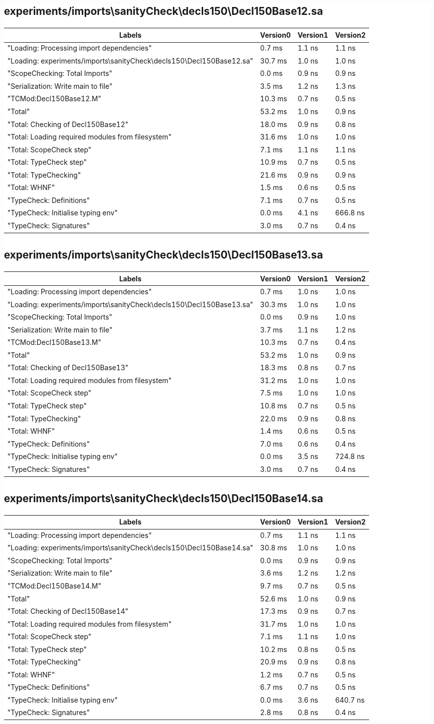 ## experiments/imports\sanityCheck\decls150\Decl150Base12.sa

Labels|Version0|Version1|Version2
---|---|---|---
"Loading: Processing import dependencies"|0.7 ms|1.1 ns|1.1 ns
"Loading: experiments/imports\\sanityCheck\\decls150\\Decl150Base12.sa"|30.7 ms|1.0 ns|1.0 ns
"ScopeChecking: Total Imports"|0.0 ms|0.9 ns|0.9 ns
"Serialization: Write main to file"|3.5 ms|1.2 ns|1.3 ns
"TCMod:Decl150Base12.M"|10.3 ms|0.7 ns|0.5 ns
"Total"|53.2 ms|1.0 ns|0.9 ns
"Total: Checking of Decl150Base12"|18.0 ms|0.9 ns|0.8 ns
"Total: Loading required modules from filesystem"|31.6 ms|1.0 ns|1.0 ns
"Total: ScopeCheck step"|7.1 ms|1.1 ns|1.1 ns
"Total: TypeCheck step"|10.9 ms|0.7 ns|0.5 ns
"Total: TypeChecking"|21.6 ms|0.9 ns|0.9 ns
"Total: WHNF"|1.5 ms|0.6 ns|0.5 ns
"TypeCheck: Definitions"|7.1 ms|0.7 ns|0.5 ns
"TypeCheck: Initialise typing env"|0.0 ms|4.1 ns|666.8 ns
"TypeCheck: Signatures"|3.0 ms|0.7 ns|0.4 ns

## experiments/imports\sanityCheck\decls150\Decl150Base13.sa

Labels|Version0|Version1|Version2
---|---|---|---
"Loading: Processing import dependencies"|0.7 ms|1.0 ns|1.0 ns
"Loading: experiments/imports\\sanityCheck\\decls150\\Decl150Base13.sa"|30.3 ms|1.0 ns|1.0 ns
"ScopeChecking: Total Imports"|0.0 ms|0.9 ns|1.0 ns
"Serialization: Write main to file"|3.7 ms|1.1 ns|1.2 ns
"TCMod:Decl150Base13.M"|10.3 ms|0.7 ns|0.4 ns
"Total"|53.2 ms|1.0 ns|0.9 ns
"Total: Checking of Decl150Base13"|18.3 ms|0.8 ns|0.7 ns
"Total: Loading required modules from filesystem"|31.2 ms|1.0 ns|1.0 ns
"Total: ScopeCheck step"|7.5 ms|1.0 ns|1.0 ns
"Total: TypeCheck step"|10.8 ms|0.7 ns|0.5 ns
"Total: TypeChecking"|22.0 ms|0.9 ns|0.8 ns
"Total: WHNF"|1.4 ms|0.6 ns|0.5 ns
"TypeCheck: Definitions"|7.0 ms|0.6 ns|0.4 ns
"TypeCheck: Initialise typing env"|0.0 ms|3.5 ns|724.8 ns
"TypeCheck: Signatures"|3.0 ms|0.7 ns|0.4 ns

## experiments/imports\sanityCheck\decls150\Decl150Base14.sa

Labels|Version0|Version1|Version2
---|---|---|---
"Loading: Processing import dependencies"|0.7 ms|1.1 ns|1.1 ns
"Loading: experiments/imports\\sanityCheck\\decls150\\Decl150Base14.sa"|30.8 ms|1.0 ns|1.0 ns
"ScopeChecking: Total Imports"|0.0 ms|0.9 ns|0.9 ns
"Serialization: Write main to file"|3.6 ms|1.2 ns|1.2 ns
"TCMod:Decl150Base14.M"|9.7 ms|0.7 ns|0.5 ns
"Total"|52.6 ms|1.0 ns|0.9 ns
"Total: Checking of Decl150Base14"|17.3 ms|0.9 ns|0.7 ns
"Total: Loading required modules from filesystem"|31.7 ms|1.0 ns|1.0 ns
"Total: ScopeCheck step"|7.1 ms|1.1 ns|1.0 ns
"Total: TypeCheck step"|10.2 ms|0.8 ns|0.5 ns
"Total: TypeChecking"|20.9 ms|0.9 ns|0.8 ns
"Total: WHNF"|1.2 ms|0.7 ns|0.5 ns
"TypeCheck: Definitions"|6.7 ms|0.7 ns|0.5 ns
"TypeCheck: Initialise typing env"|0.0 ms|3.6 ns|640.7 ns
"TypeCheck: Signatures"|2.8 ms|0.8 ns|0.4 ns
